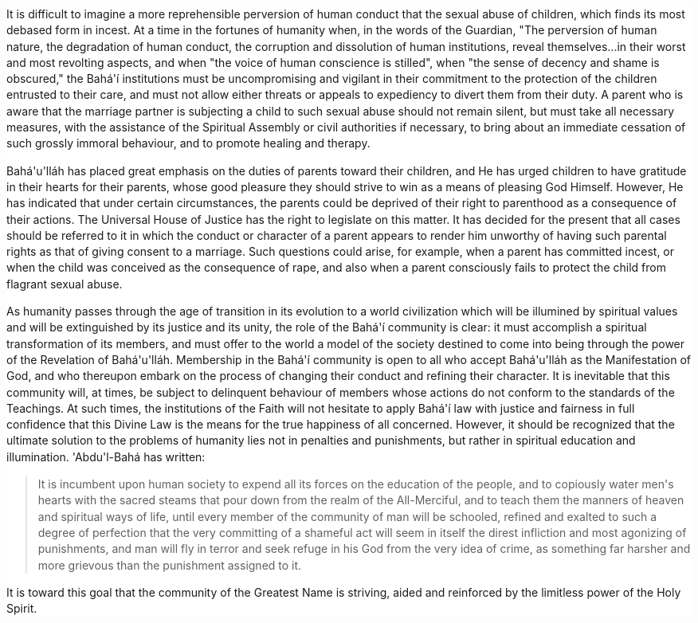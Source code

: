 It is difficult to imagine a more reprehensible perversion of human conduct that the sexual abuse of children, which finds its most debased form in incest. At a time in the fortunes of humanity when, in the words of the Guardian, "The perversion of human nature, the degradation of human conduct, the corruption and dissolution of human institutions, reveal themselves...in their worst and most revolting aspects, and when "the voice of human conscience is stilled", when "the sense of decency and shame is obscured," the Bahá'í institutions must be uncompromising and vigilant in their commitment to the protection of the children entrusted to their care, and must not allow either threats or appeals to expediency to divert them from their duty. A parent who is aware that the marriage partner is subjecting a child to such sexual abuse should not remain silent, but must take all necessary measures, with the assistance of the Spiritual Assembly or civil authorities if necessary, to bring about an immediate cessation of such grossly immoral behaviour, and to promote healing and therapy.

Bahá'u'lláh has placed great emphasis on the duties of parents toward their children, and He has urged children to have gratitude in their hearts for their parents, whose good pleasure they should strive to win as a means of pleasing God Himself. However, He has indicated that under certain circumstances, the parents could be deprived of their right to parenthood as a consequence of their actions. The Universal House of Justice has the right to legislate on this matter. It has decided for the present that all cases should be referred to it in which the conduct or character of a parent appears to render him unworthy of having such parental rights as that of giving consent to a marriage. Such questions could arise, for example, when a parent has committed incest, or when the child was conceived as the consequence of rape, and also when a parent consciously fails to protect the child from flagrant sexual abuse.

As humanity passes through the age of transition in its evolution to a world civilization which will be illumined by spiritual values and will be extinguished by its justice and its unity, the role of the Bahá'í community is clear: it must accomplish a spiritual transformation of its members, and must offer to the world a model of the society destined to come into being through the power of the Revelation of Bahá'u'lláh. Membership in the Bahá'í community is open to all who accept Bahá'u'lláh as the Manifestation of God, and who thereupon embark on the process of changing their conduct and refining their character. It is inevitable that this community will, at times, be subject to delinquent behaviour of members whose actions do not conform to the standards of the Teachings. At such times, the institutions of the Faith will not hesitate to apply Bahá'í law with justice and fairness in full confidence that this Divine Law is the means for the true happiness of all concerned. However, it should be recognized that the ultimate solution to the problems of humanity lies not in penalties and punishments, but rather in spiritual education and illumination. 'Abdu'l-Bahá has written:

> It is incumbent upon human society to expend all its forces on the education of the people, and to copiously water men's hearts with the sacred steams that pour down from the realm of the All-Merciful, and to teach them the manners of heaven and spiritual ways of life, until every member of the community of man will be schooled, refined and exalted to such a degree of perfection that the very committing of a shameful act will seem in itself the direst infliction and most agonizing of punishments, and man will fly in terror and seek refuge in his God from the very idea of crime, as something far harsher and more grievous than the punishment assigned to it.

It is toward this goal that the community of the Greatest Name is striving, aided and reinforced by the limitless power of the Holy Spirit.